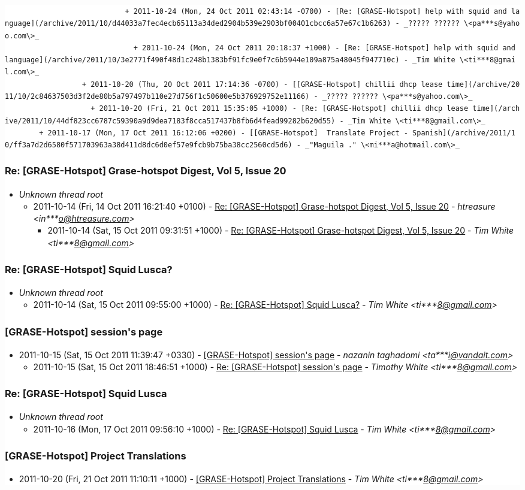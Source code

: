                                 + 2011-10-24 (Mon, 24 Oct 2011 02:43:14 -0700) - [Re: [GRASE-Hotspot] help with squid and language](/archive/2011/10/d44033a7fec4ecb65113a34ded2904b539e2903bf00401cbcc6a57e67c1b6263) - _????? ?????? \<pa***s@yahoo.com\>_
                                  + 2011-10-24 (Mon, 24 Oct 2011 20:18:37 +1000) - [Re: [GRASE-Hotspot] help with squid and language](/archive/2011/10/3e2771f490f48d1c248b1383bf91fc9e0f7c6b5944e109a875a48045f947710c) - _Tim White \<ti***8@gmail.com\>_
                      + 2011-10-20 (Thu, 20 Oct 2011 17:14:36 -0700) - [[GRASE-Hotspot] chillii dhcp lease time](/archive/2011/10/2c84637503d3f2de80b5a797497b110e27d756f1c50600e5b376929752e11166) - _????? ?????? \<pa***s@yahoo.com\>_
                        + 2011-10-20 (Fri, 21 Oct 2011 15:35:05 +1000) - [Re: [GRASE-Hotspot] chillii dhcp lease time](/archive/2011/10/44df823cc6787c59390a9d9dea7183f8cca517437b8fb6d4fead99282b620d55) - _Tim White \<ti***8@gmail.com\>_
            + 2011-10-17 (Mon, 17 Oct 2011 16:12:06 +0200) - [[GRASE-Hotspot]  Translate Project - Spanish](/archive/2011/10/ff3a7d2d6580f571703963a38d411d8dc6d0ef57e9fcb9b75ba38cc2560cd5d6) - _"Maguila ." \<mi***a@hotmail.com\>_

### Re: [GRASE-Hotspot] Grase-hotspot Digest, Vol 5, Issue 20
+ _Unknown thread root_
  + 2011-10-14 (Fri, 14 Oct 2011 16:21:40 +0100) - [Re: [GRASE-Hotspot] Grase-hotspot Digest, Vol 5, Issue 20](/archive/2011/10/9bb3fe6b1e3cb89868c6337934f8361ea87ca130f9d235bc79c17755563db15d) - _htreasure \<in***o@htreasure.com\>_
    + 2011-10-14 (Sat, 15 Oct 2011 09:31:51 +1000) - [Re: [GRASE-Hotspot] Grase-hotspot Digest, Vol 5, Issue 20](/archive/2011/10/c22b68efa5901c050f78f3a5f24c0b604e24a4066519f885837619a947f811ba) - _Tim White \<ti***8@gmail.com\>_

### Re: [GRASE-Hotspot] Squid Lusca?
+ _Unknown thread root_
  + 2011-10-14 (Sat, 15 Oct 2011 09:55:00 +1000) - [Re: [GRASE-Hotspot] Squid Lusca?](/archive/2011/10/8d2a8a81a293aece87dac85720d6db458217eec1afa17e39a95b9b28fa666ea2) - _Tim White \<ti***8@gmail.com\>_

### [GRASE-Hotspot] session's page
+ 2011-10-15 (Sat, 15 Oct 2011 11:39:47 +0330) - [[GRASE-Hotspot] session's page](/archive/2011/10/462ec63247971c71d2decdc50af06f70c75af9274a684062c97a21d566df9559) - _nazanin taghadomi \<ta***i@vandait.com\>_
  + 2011-10-15 (Sat, 15 Oct 2011 18:46:51 +1000) - [Re: [GRASE-Hotspot] session's page](/archive/2011/10/df685a8ff748d0bac3e82ec40ee7e0ce59e761e82630b4e14517ccbbb16931a7) - _Timothy White \<ti***8@gmail.com\>_

### Re: [GRASE-Hotspot] Squid Lusca
+ _Unknown thread root_
  + 2011-10-16 (Mon, 17 Oct 2011 09:56:10 +1000) - [Re: [GRASE-Hotspot] Squid Lusca](/archive/2011/10/9dc250359db65f04668b248227c9446ad6ed33018e7277f95e6cb8ae0d3df8c4) - _Tim White \<ti***8@gmail.com\>_

### [GRASE-Hotspot] Project Translations
+ 2011-10-20 (Fri, 21 Oct 2011 11:10:11 +1000) - [[GRASE-Hotspot] Project Translations](/archive/2011/10/7d44d95a88742f363fcda695c228c7c530ead387f5e2d8f092c1b1edb883d17d) - _Tim White \<ti***8@gmail.com\>_
